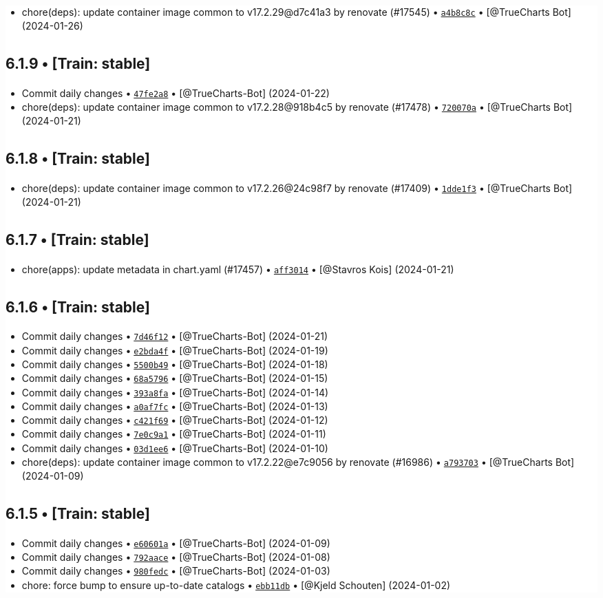- chore(deps): update container image common to v17.2.29@d7c41a3 by renovate (#17545) • [`a4b8c8c`](https://github.com/trueforge-org/truecharts/commit/a4b8c8cf64d65bef88b26b6e88b5cdfbbc6ea91a) • [@TrueCharts Bot] (2024-01-26)

## 6.1.9 • [Train: stable]

- Commit daily changes • [`47fe2a8`](https://github.com/trueforge-org/truecharts/commit/47fe2a803bb21c952625554997d4e26d39450914) • [@TrueCharts-Bot] (2024-01-22)
- chore(deps): update container image common to v17.2.28@918b4c5 by renovate (#17478) • [`720070a`](https://github.com/trueforge-org/truecharts/commit/720070abccc3b50f73818d6fead48dc298458953) • [@TrueCharts Bot] (2024-01-21)

## 6.1.8 • [Train: stable]

- chore(deps): update container image common to v17.2.26@24c98f7 by renovate (#17409) • [`1dde1f3`](https://github.com/trueforge-org/truecharts/commit/1dde1f362472fc4f63021211c29e6eb39b70a290) • [@TrueCharts Bot] (2024-01-21)

## 6.1.7 • [Train: stable]

- chore(apps): update metadata in chart.yaml (#17457) • [`aff3014`](https://github.com/trueforge-org/truecharts/commit/aff301426cb11e42435fca5408f8e4f77c5dabfa) • [@Stavros Kois] (2024-01-21)

## 6.1.6 • [Train: stable]

- Commit daily changes • [`7d46f12`](https://github.com/trueforge-org/truecharts/commit/7d46f12df96d5a2fadee57397ce63f71cd027aca) • [@TrueCharts-Bot] (2024-01-21)
- Commit daily changes • [`e2bda4f`](https://github.com/trueforge-org/truecharts/commit/e2bda4f0772c27fcf53ffb9f4c38df61be1c071e) • [@TrueCharts-Bot] (2024-01-19)
- Commit daily changes • [`5500b49`](https://github.com/trueforge-org/truecharts/commit/5500b493ccd9da3866225959f9b570df3a378fce) • [@TrueCharts-Bot] (2024-01-18)
- Commit daily changes • [`68a5796`](https://github.com/trueforge-org/truecharts/commit/68a579645dc6f645cd3702dc08aa85f964eaabd2) • [@TrueCharts-Bot] (2024-01-15)
- Commit daily changes • [`393a8fa`](https://github.com/trueforge-org/truecharts/commit/393a8fafee9c623c17e4d129e5592c0971d53c4a) • [@TrueCharts-Bot] (2024-01-14)
- Commit daily changes • [`a0af7fc`](https://github.com/trueforge-org/truecharts/commit/a0af7fc5dbe4a089ec7a22913c8d36ec5901ba99) • [@TrueCharts-Bot] (2024-01-13)
- Commit daily changes • [`c421f69`](https://github.com/trueforge-org/truecharts/commit/c421f692da118e1515fd6c5f5f728af8f592db50) • [@TrueCharts-Bot] (2024-01-12)
- Commit daily changes • [`7e0c9a1`](https://github.com/trueforge-org/truecharts/commit/7e0c9a152f7e7bf41459c33a1020acd283e282ea) • [@TrueCharts-Bot] (2024-01-11)
- Commit daily changes • [`03d1ee6`](https://github.com/trueforge-org/truecharts/commit/03d1ee6b0b50809bef440ea813620f04ab053aae) • [@TrueCharts-Bot] (2024-01-10)
- chore(deps): update container image common to v17.2.22@e7c9056 by renovate (#16986) • [`a793703`](https://github.com/trueforge-org/truecharts/commit/a793703e32434623569f91711ab1ea1f63bf2d40) • [@TrueCharts Bot] (2024-01-09)

## 6.1.5 • [Train: stable]

- Commit daily changes • [`e60601a`](https://github.com/trueforge-org/truecharts/commit/e60601af8b66c2cc869e314098cf0bc43dfb55c8) • [@TrueCharts-Bot] (2024-01-09)
- Commit daily changes • [`792aace`](https://github.com/trueforge-org/truecharts/commit/792aace6379e941d08dcef609a79098199a3cf14) • [@TrueCharts-Bot] (2024-01-08)
- Commit daily changes • [`980fedc`](https://github.com/trueforge-org/truecharts/commit/980fedc5a3e569aa8e8e063b7425a955886c2d53) • [@TrueCharts-Bot] (2024-01-03)
- chore: force bump to ensure up-to-date catalogs • [`ebb11db`](https://github.com/trueforge-org/truecharts/commit/ebb11dbbe928bdd990dc3d936c9f93a2585e64f7) • [@Kjeld Schouten] (2024-01-02)
